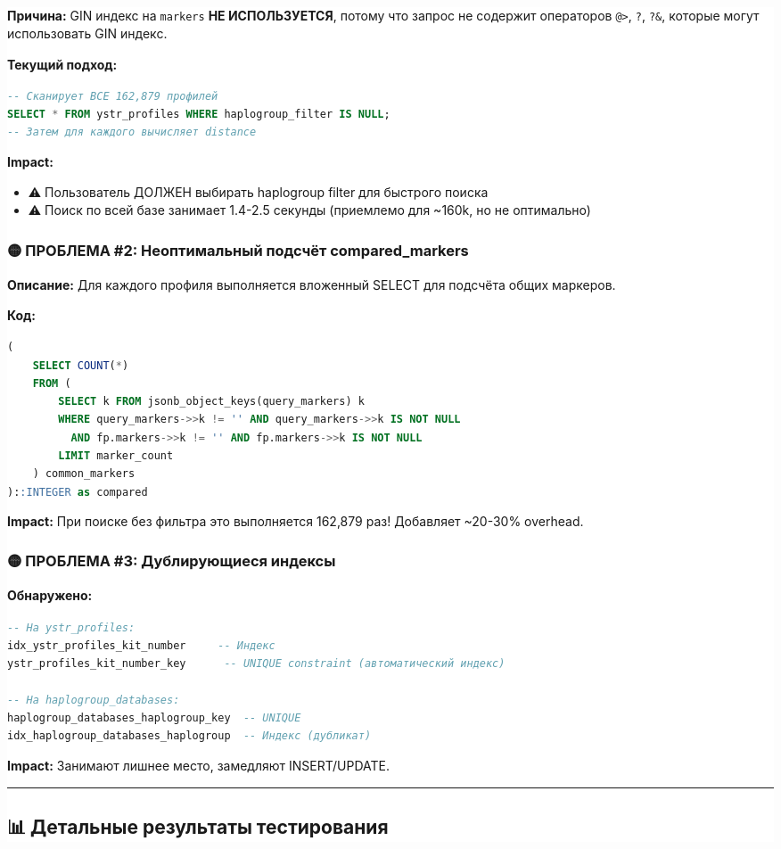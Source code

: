 **Причина:**
GIN индекс на `markers` **НЕ ИСПОЛЬЗУЕТСЯ**, потому что запрос не содержит операторов `@>`, `?`, `?&`, которые могут использовать GIN индекс.

**Текущий подход:**
```sql
-- Сканирует ВСЕ 162,879 профилей
SELECT * FROM ystr_profiles WHERE haplogroup_filter IS NULL;
-- Затем для каждого вычисляет distance
```

**Impact:**
- ⚠️ Пользователь ДОЛЖЕН выбирать haplogroup filter для быстрого поиска
- ⚠️ Поиск по всей базе занимает 1.4-2.5 секунды (приемлемо для ~160k, но не оптимально)

### 🟡 ПРОБЛЕМА #2: Неоптимальный подсчёт compared_markers

**Описание:**
Для каждого профиля выполняется вложенный SELECT для подсчёта общих маркеров.

**Код:**
```sql
(
    SELECT COUNT(*)
    FROM (
        SELECT k FROM jsonb_object_keys(query_markers) k
        WHERE query_markers->>k != '' AND query_markers->>k IS NOT NULL
          AND fp.markers->>k != '' AND fp.markers->>k IS NOT NULL
        LIMIT marker_count
    ) common_markers
)::INTEGER as compared
```

**Impact:**
При поиске без фильтра это выполняется 162,879 раз! Добавляет ~20-30% overhead.

### 🟡 ПРОБЛЕМА #3: Дублирующиеся индексы

**Обнаружено:**
```sql
-- На ystr_profiles:
idx_ystr_profiles_kit_number     -- Индекс
ystr_profiles_kit_number_key      -- UNIQUE constraint (автоматический индекс)

-- На haplogroup_databases:
haplogroup_databases_haplogroup_key  -- UNIQUE
idx_haplogroup_databases_haplogroup  -- Индекс (дубликат)
```

**Impact:** Занимают лишнее место, замедляют INSERT/UPDATE.

---

## 📊 Детальные результаты тестирования
